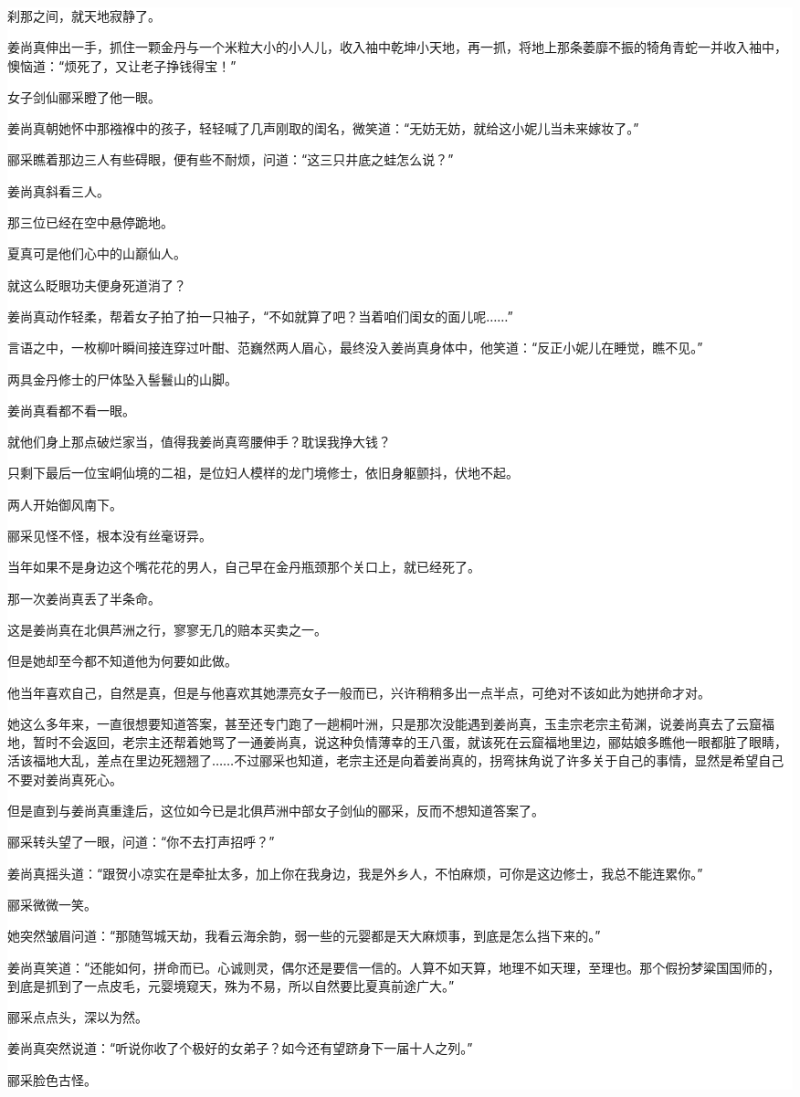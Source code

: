    刹那之间，就天地寂静了。

   姜尚真伸出一手，抓住一颗金丹与一个米粒大小的小人儿，收入袖中乾坤小天地，再一抓，将地上那条萎靡不振的犄角青蛇一并收入袖中，懊恼道：“烦死了，又让老子挣钱得宝！”

   女子剑仙郦采瞪了他一眼。

   姜尚真朝她怀中那襁褓中的孩子，轻轻喊了几声刚取的闺名，微笑道：“无妨无妨，就给这小妮儿当未来嫁妆了。”

   郦采瞧着那边三人有些碍眼，便有些不耐烦，问道：“这三只井底之蛙怎么说？”

   姜尚真斜看三人。

   那三位已经在空中悬停跪地。

   夏真可是他们心中的山巅仙人。

   就这么眨眼功夫便身死道消了？

   姜尚真动作轻柔，帮着女子拍了拍一只袖子，“不如就算了吧？当着咱们闺女的面儿呢……”

   言语之中，一枚柳叶瞬间接连穿过叶酣、范巍然两人眉心，最终没入姜尚真身体中，他笑道：“反正小妮儿在睡觉，瞧不见。”

   两具金丹修士的尸体坠入髻鬟山的山脚。

   姜尚真看都不看一眼。

   就他们身上那点破烂家当，值得我姜尚真弯腰伸手？耽误我挣大钱？

   只剩下最后一位宝峒仙境的二祖，是位妇人模样的龙门境修士，依旧身躯颤抖，伏地不起。

   两人开始御风南下。

   郦采见怪不怪，根本没有丝毫讶异。

   当年如果不是身边这个嘴花花的男人，自己早在金丹瓶颈那个关口上，就已经死了。

   那一次姜尚真丢了半条命。

   这是姜尚真在北俱芦洲之行，寥寥无几的赔本买卖之一。

   但是她却至今都不知道他为何要如此做。

   他当年喜欢自己，自然是真，但是与他喜欢其她漂亮女子一般而已，兴许稍稍多出一点半点，可绝对不该如此为她拼命才对。

   她这么多年来，一直很想要知道答案，甚至还专门跑了一趟桐叶洲，只是那次没能遇到姜尚真，玉圭宗老宗主荀渊，说姜尚真去了云窟福地，暂时不会返回，老宗主还帮着她骂了一通姜尚真，说这种负情薄幸的王八蛋，就该死在云窟福地里边，郦姑娘多瞧他一眼都脏了眼睛，活该福地大乱，差点在里边死翘翘了……不过郦采也知道，老宗主还是向着姜尚真的，拐弯抹角说了许多关于自己的事情，显然是希望自己不要对姜尚真死心。

   但是直到与姜尚真重逢后，这位如今已是北俱芦洲中部女子剑仙的郦采，反而不想知道答案了。

   郦采转头望了一眼，问道：“你不去打声招呼？”

   姜尚真摇头道：“跟贺小凉实在是牵扯太多，加上你在我身边，我是外乡人，不怕麻烦，可你是这边修士，我总不能连累你。”

   郦采微微一笑。

   她突然皱眉问道：“那随驾城天劫，我看云海余韵，弱一些的元婴都是天大麻烦事，到底是怎么挡下来的。”

   姜尚真笑道：“还能如何，拼命而已。心诚则灵，偶尔还是要信一信的。人算不如天算，地理不如天理，至理也。那个假扮梦粱国国师的，到底是抓到了一点皮毛，元婴境窥天，殊为不易，所以自然要比夏真前途广大。”

   郦采点点头，深以为然。

   姜尚真突然说道：“听说你收了个极好的女弟子？如今还有望跻身下一届十人之列。”

   郦采脸色古怪。
